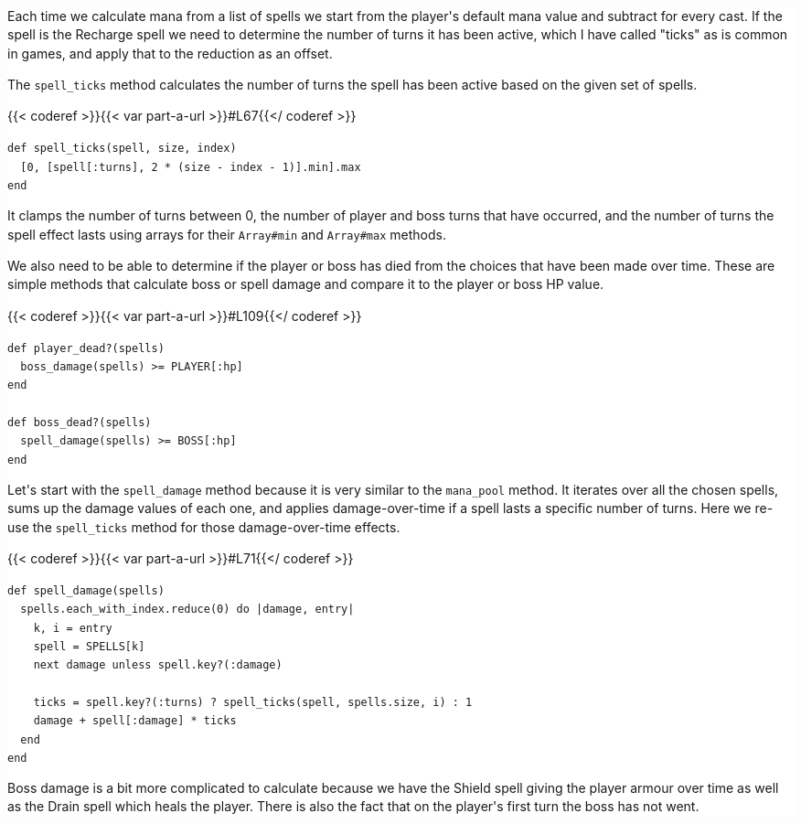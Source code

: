 Each time we calculate mana from a list of spells we start from the player's default mana value and subtract for every cast.
If the spell is the Recharge spell we need to determine the number of turns it has been active, which I have called "ticks" as is common in games, and apply that to the reduction as an offset.

The `spell_ticks` method calculates the number of turns the spell has been active based on the given set of spells.

{{< coderef >}}{{< var part-a-url >}}#L67{{</ coderef >}}
```
def spell_ticks(spell, size, index)
  [0, [spell[:turns], 2 * (size - index - 1)].min].max
end
```

It clamps the number of turns between 0, the number of player and boss turns that have occurred, and the number of turns the spell effect lasts using arrays for their `Array#min` and `Array#max` methods.

We also need to be able to determine if the player or boss has died from the choices that have been made over time.
These are simple methods that calculate boss or spell damage and compare it to the player or boss HP value.

{{< coderef >}}{{< var part-a-url >}}#L109{{</ coderef >}}
```
def player_dead?(spells)
  boss_damage(spells) >= PLAYER[:hp]
end

def boss_dead?(spells)
  spell_damage(spells) >= BOSS[:hp]
end
```

Let's start with the `spell_damage` method because it is very similar to the `mana_pool` method.
It iterates over all the chosen spells, sums up the damage values of each one, and applies damage-over-time if a spell lasts a specific number of turns.
Here we re-use the `spell_ticks` method for those damage-over-time effects.

{{< coderef >}}{{< var part-a-url >}}#L71{{</ coderef >}}
```
def spell_damage(spells)
  spells.each_with_index.reduce(0) do |damage, entry|
    k, i = entry
    spell = SPELLS[k]
    next damage unless spell.key?(:damage)

    ticks = spell.key?(:turns) ? spell_ticks(spell, spells.size, i) : 1
    damage + spell[:damage] * ticks
  end
end
```

Boss damage is a bit more complicated to calculate because we have the Shield spell giving the player armour over time as well as the Drain spell which heals the player.
There is also the fact that on the player's first turn the boss has not went.
